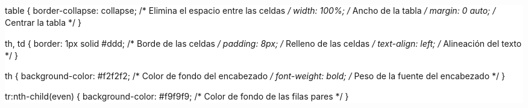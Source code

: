   table {
    border-collapse: collapse; /* Elimina el espacio entre las celdas */
    width: 100%; /* Ancho de la tabla */
    margin: 0 auto; /* Centrar la tabla */
  }

  th, td {
    border: 1px solid #ddd; /* Borde de las celdas */
    padding: 8px; /* Relleno de las celdas */
    text-align: left; /* Alineación del texto */
  }

  th {
    background-color: #f2f2f2; /* Color de fondo del encabezado */
    font-weight: bold; /* Peso de la fuente del encabezado */
  }

  tr:nth-child(even) {
    background-color: #f9f9f9; /* Color de fondo de las filas pares */
  }  
</style>
